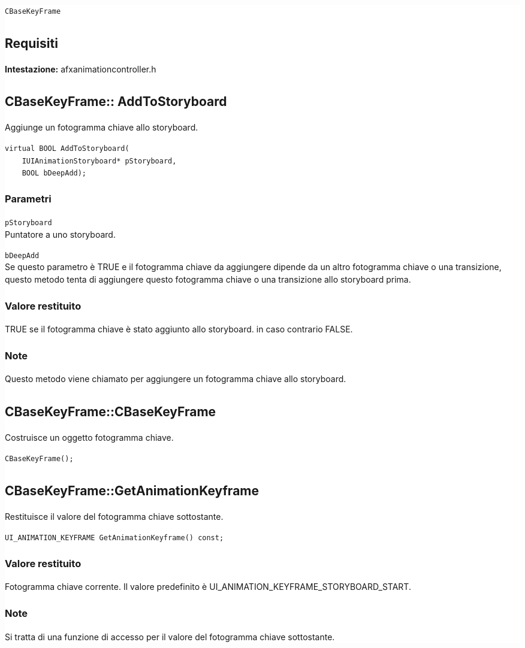  `CBaseKeyFrame`  
  
## <a name="requirements"></a>Requisiti  
 **Intestazione:** afxanimationcontroller.h  
  
##  <a name="addtostoryboard"></a>CBaseKeyFrame:: AddToStoryboard  
 Aggiunge un fotogramma chiave allo storyboard.  
  
```  
virtual BOOL AddToStoryboard(
    IUIAnimationStoryboard* pStoryboard,  
    BOOL bDeepAdd);
```  
  
### <a name="parameters"></a>Parametri  
 `pStoryboard`  
 Puntatore a uno storyboard.  
  
 `bDeepAdd`  
 Se questo parametro è TRUE e il fotogramma chiave da aggiungere dipende da un altro fotogramma chiave o una transizione, questo metodo tenta di aggiungere questo fotogramma chiave o una transizione allo storyboard prima.  
  
### <a name="return-value"></a>Valore restituito  
 TRUE se il fotogramma chiave è stato aggiunto allo storyboard. in caso contrario FALSE.  
  
### <a name="remarks"></a>Note  
 Questo metodo viene chiamato per aggiungere un fotogramma chiave allo storyboard.  
  
##  <a name="cbasekeyframe"></a>CBaseKeyFrame::CBaseKeyFrame  
 Costruisce un oggetto fotogramma chiave.  
  
```  
CBaseKeyFrame();
```  
  
##  <a name="getanimationkeyframe"></a>CBaseKeyFrame::GetAnimationKeyframe  
 Restituisce il valore del fotogramma chiave sottostante.  
  
```  
UI_ANIMATION_KEYFRAME GetAnimationKeyframe() const;  
```  
  
### <a name="return-value"></a>Valore restituito  
 Fotogramma chiave corrente. Il valore predefinito è UI_ANIMATION_KEYFRAME_STORYBOARD_START.  
  
### <a name="remarks"></a>Note  
 Si tratta di una funzione di accesso per il valore del fotogramma chiave sottostante.  
  